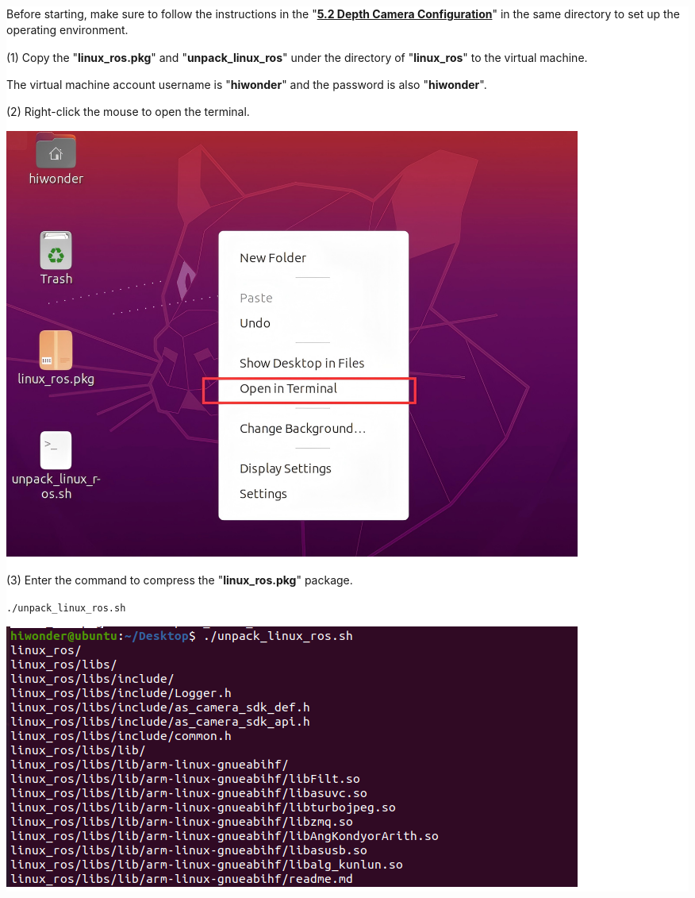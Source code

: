 Before starting, make sure to follow the instructions in the "[**5.2 Depth Camera Configuration**](#anchor_5_2)" in the same directory to set up the operating environment.

(1) Copy the "**linux_ros.pkg**" and "**unpack_linux_ros**" under the directory of "**linux_ros**" to the virtual machine.

The virtual machine account username is "**hiwonder**" and the password is also "**hiwonder**".

(2) Right-click the mouse to open the terminal.

<img  class="common_img"  src="../_static/media/6.Depth_Camera_Basic_Lesson/6.3/media/image2.png"   />

(3) Enter the command to compress the "**linux_ros.pkg**" package.

```bash
./unpack_linux_ros.sh
```

<img  class="common_img"  src="../_static/media/6.Depth_Camera_Basic_Lesson/6.3/media/image3.png"   />
